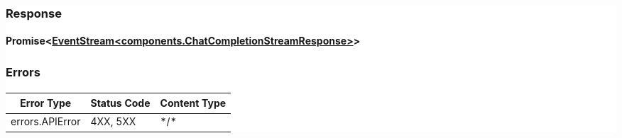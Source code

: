 ### Response

**Promise\<[EventStream<components.ChatCompletionStreamResponse>](../../models/.md)\>**

### Errors

| Error Type      | Status Code     | Content Type    |
| --------------- | --------------- | --------------- |
| errors.APIError | 4XX, 5XX        | \*/\*           |